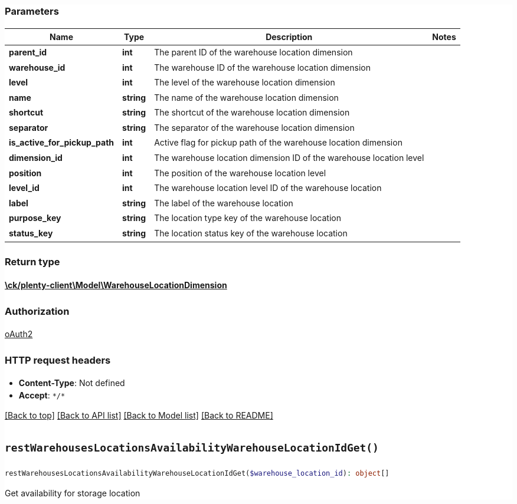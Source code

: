 ### Parameters

| Name | Type | Description  | Notes |
| ------------- | ------------- | ------------- | ------------- |
| **parent_id** | **int**| The parent ID of the warehouse location dimension | |
| **warehouse_id** | **int**| The warehouse ID of the warehouse location dimension | |
| **level** | **int**| The level of the warehouse location dimension | |
| **name** | **string**| The name of the warehouse location dimension | |
| **shortcut** | **string**| The shortcut of the warehouse location dimension | |
| **separator** | **string**| The separator of the warehouse location dimension | |
| **is_active_for_pickup_path** | **int**| Active flag for pickup path of the warehouse location dimension | |
| **dimension_id** | **int**| The warehouse location dimension ID of the warehouse location level | |
| **position** | **int**| The position of the warehouse location level | |
| **level_id** | **int**| The warehouse location level ID of the warehouse location | |
| **label** | **string**| The label of the warehouse location | |
| **purpose_key** | **string**| The location type key of the warehouse location | |
| **status_key** | **string**| The location status key of the warehouse location | |

### Return type

[**\ck/plenty-client\Model\WarehouseLocationDimension**](../Model/WarehouseLocationDimension.md)

### Authorization

[oAuth2](../../README.md#oAuth2)

### HTTP request headers

- **Content-Type**: Not defined
- **Accept**: `*/*`

[[Back to top]](#) [[Back to API list]](../../README.md#endpoints)
[[Back to Model list]](../../README.md#models)
[[Back to README]](../../README.md)

## `restWarehousesLocationsAvailabilityWarehouseLocationIdGet()`

```php
restWarehousesLocationsAvailabilityWarehouseLocationIdGet($warehouse_location_id): object[]
```

Get availability for storage location
